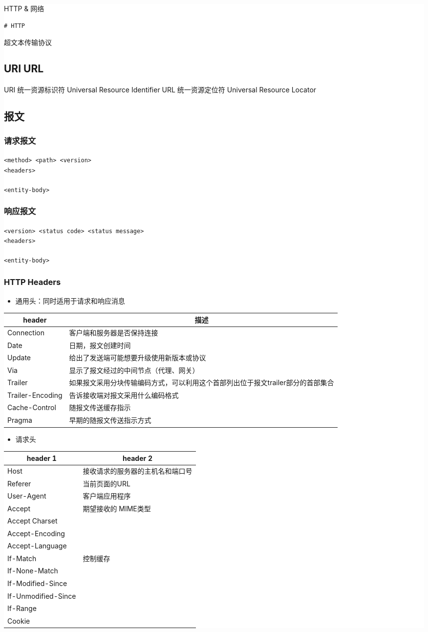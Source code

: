 HTTP & 网络

    # HTTP
超文本传输协议

## URI URL
URI 统一资源标识符 Universal Resource Identifier
URL 统一资源定位符 Universal Resource Locator

## 报文

### 请求报文

```
<method> <path> <version>
<headers>

<entity-body>
```

### 响应报文
```
<version> <status code> <status message>
<headers>

<entity-body>
```

### HTTP Headers
- 通用头：同时适用于请求和响应消息

header | 描述
---|---
Connection |	客户端和服务器是否保持连接
Date |	日期，报文创建时间
Update |	给出了发送端可能想要升级使用新版本或协议
Via	| 显示了报文经过的中间节点（代理、网关）
Trailer	|如果报文采用分块传输编码方式，可以利用这个首部列出位于报文trailer部分的首部集合
Trailer-Encoding	|告诉接收端对报文采用什么编码格式
Cache-Control	|随报文传送缓存指示
Pragma	|早期的随报文传送指示方式

- 请求头

header 1 | header 2
---|---
Host | 接收请求的服务器的主机名和端口号
Referer | 当前页面的URL
User-Agent | 客户端应用程序
Accept | 期望接收的 MIME类型
Accept Charset | 
Accept-Encoding | 
Accept-Language |
If-Match | 控制缓存
If-None-Match |
If-Modified-Since |
If-Unmodified-Since |
If-Range |
Cookie |
